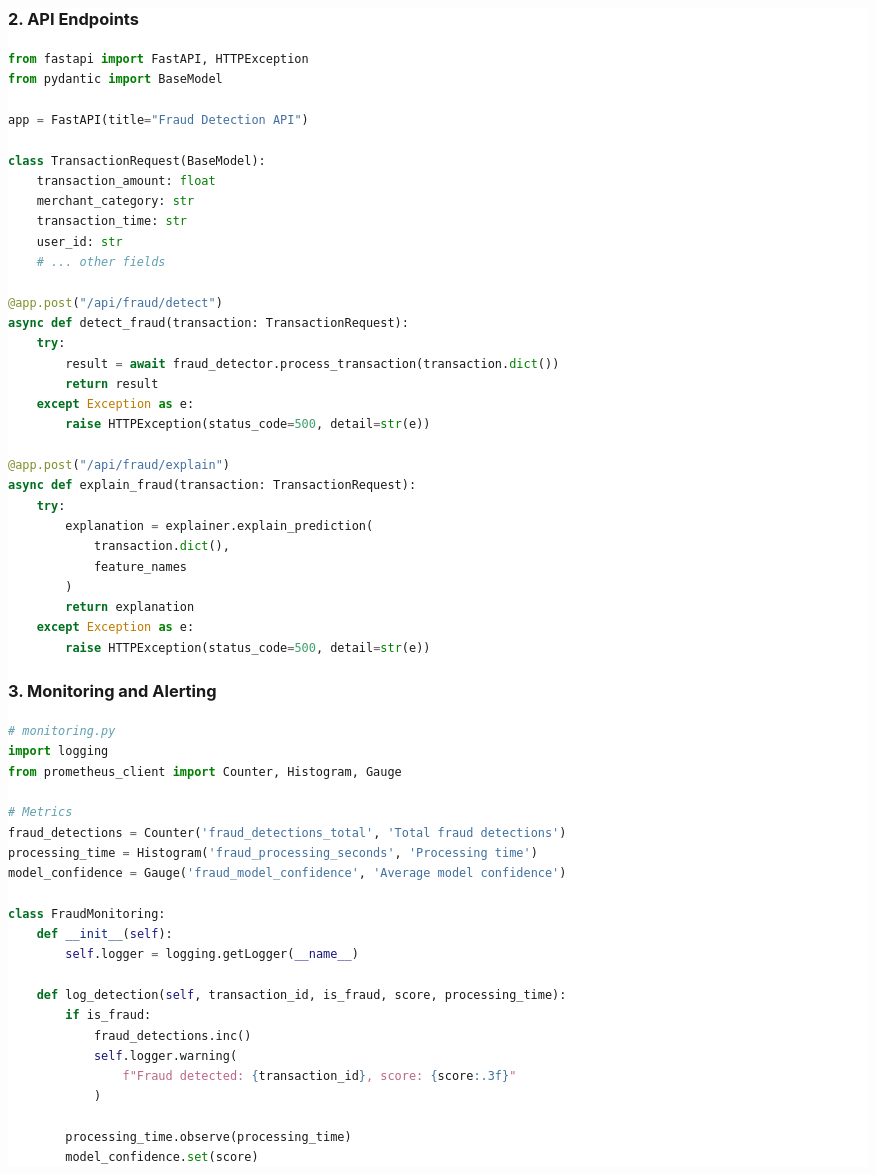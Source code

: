 ### 2. API Endpoints

```python
from fastapi import FastAPI, HTTPException
from pydantic import BaseModel

app = FastAPI(title="Fraud Detection API")

class TransactionRequest(BaseModel):
    transaction_amount: float
    merchant_category: str
    transaction_time: str
    user_id: str
    # ... other fields

@app.post("/api/fraud/detect")
async def detect_fraud(transaction: TransactionRequest):
    try:
        result = await fraud_detector.process_transaction(transaction.dict())
        return result
    except Exception as e:
        raise HTTPException(status_code=500, detail=str(e))

@app.post("/api/fraud/explain")
async def explain_fraud(transaction: TransactionRequest):
    try:
        explanation = explainer.explain_prediction(
            transaction.dict(), 
            feature_names
        )
        return explanation
    except Exception as e:
        raise HTTPException(status_code=500, detail=str(e))
```

### 3. Monitoring and Alerting

```python
# monitoring.py
import logging
from prometheus_client import Counter, Histogram, Gauge

# Metrics
fraud_detections = Counter('fraud_detections_total', 'Total fraud detections')
processing_time = Histogram('fraud_processing_seconds', 'Processing time')
model_confidence = Gauge('fraud_model_confidence', 'Average model confidence')

class FraudMonitoring:
    def __init__(self):
        self.logger = logging.getLogger(__name__)
        
    def log_detection(self, transaction_id, is_fraud, score, processing_time):
        if is_fraud:
            fraud_detections.inc()
            self.logger.warning(
                f"Fraud detected: {transaction_id}, score: {score:.3f}"
            )
        
        processing_time.observe(processing_time)
        model_confidence.set(score)
```
